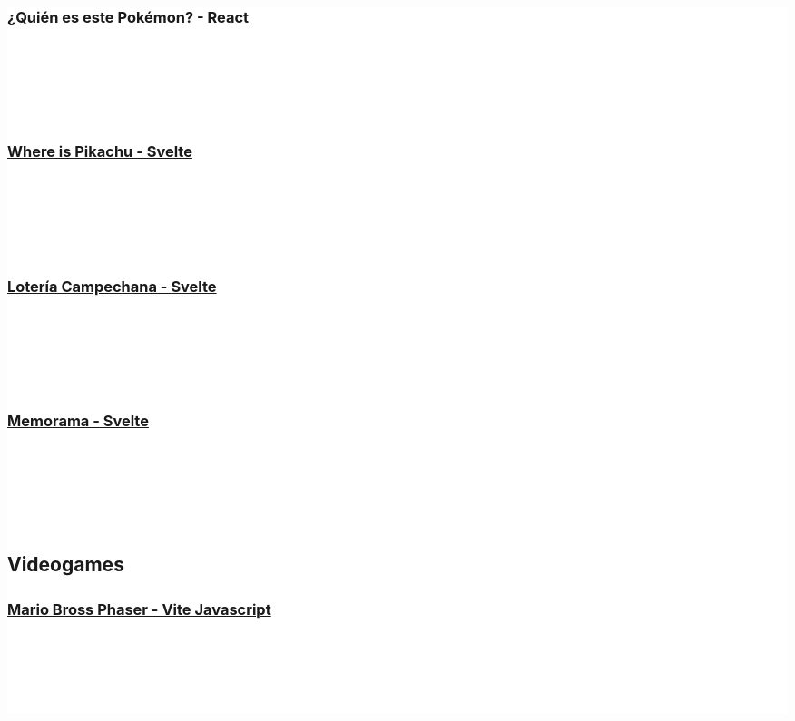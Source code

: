 ### [¿Quién es este Pokémon? - React](https://herdez-app-pokemon.netlify.app/)
<center>
<img :src="$withBase('/img/proyecto-09.png')" width='400' style="margin: 40px 0;"/>
</center>

### [Where is Pikachu - Svelte](https://herdez-where-is-pikachu.netlify.app/)
<center>
<img :src="$withBase('/img/proyecto-02.png')" width='400' style="margin: 40px 0;"/>
</center>

### [Lotería Campechana - Svelte](https://herdez-svelte-loto.netlify.app/)
<center>
<img :src="$withBase('/img/proyecto-14.png')" width='400' style="margin: 40px 0;"/>
</center>

### [Memorama - Svelte](https://herdez-svelte-memo.netlify.app/)
<center>
<img :src="$withBase('/img/proyecto-01.png')" width='400' style="margin: 40px 0;"/>
</center>

## Videogames

### [Mario Bross Phaser - Vite Javascript](https://herdez-vanilla-phaser-mario-bross.netlify.app/)
<center>
<img :src="$withBase('/img/proyecto-23.png')" width='400' style="margin: 40px 0;"/>
</center>

